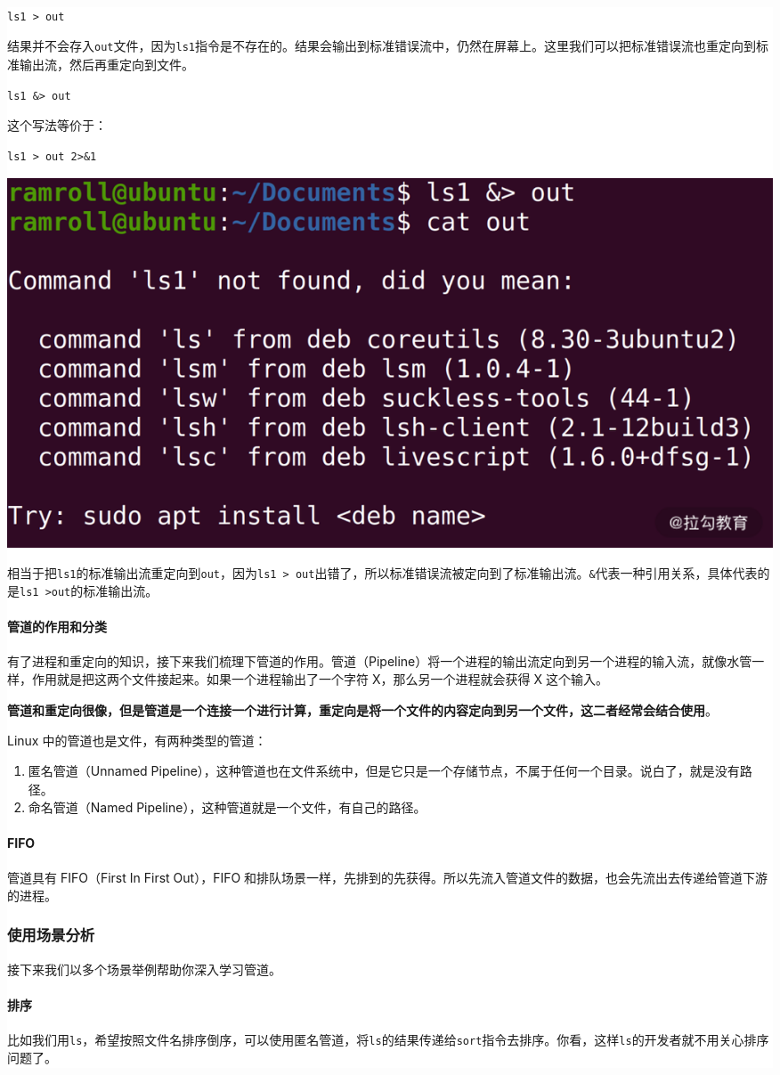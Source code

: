 <pre><code>ls1 &gt; out
</code></pre>
<p>结果并不会存入<code>out</code>文件，因为<code>ls1</code>指令是不存在的。结果会输出到标准错误流中，仍然在屏幕上。这里我们可以把标准错误流也重定向到标准输出流，然后再重定向到文件。</p>
<pre><code>ls1 &amp;&gt; out
</code></pre>
<p>这个写法等价于：</p>
<pre><code>ls1 &gt; out 2&gt;&amp;1
</code></pre>
<p><img src="assets/CgqCHl9twP2AefIFAAL1fMsTbHk961.png" alt="Drawing 5.png" /></p>
<p>相当于把<code>ls1</code>的标准输出流重定向到<code>out</code>，因为<code>ls1 &gt; out</code>出错了，所以标准错误流被定向到了标准输出流。<code>&amp;</code>代表一种引用关系，具体代表的是<code>ls1 &gt;out</code>的标准输出流。</p>
<h4>管道的作用和分类</h4>
<p>有了进程和重定向的知识，接下来我们梳理下管道的作用。管道（Pipeline）将一个进程的输出流定向到另一个进程的输入流，就像水管一样，作用就是把这两个文件接起来。如果一个进程输出了一个字符 X，那么另一个进程就会获得 X 这个输入。</p>
<p><strong>管道和重定向很像，但是管道是一个连接一个进行计算，重定向是将一个文件的内容定向到另一个文件，这二者经常会结合使用</strong>。</p>
<p>Linux 中的管道也是文件，有两种类型的管道：</p>
<ol>
<li>匿名管道（Unnamed Pipeline），这种管道也在文件系统中，但是它只是一个存储节点，不属于任何一个目录。说白了，就是没有路径。</li>
<li>命名管道（Named Pipeline），这种管道就是一个文件，有自己的路径。</li>
</ol>
<h4>FIFO</h4>
<p>管道具有 FIFO（First In First Out），FIFO 和排队场景一样，先排到的先获得。所以先流入管道文件的数据，也会先流出去传递给管道下游的进程。</p>
<h3>使用场景分析</h3>
<p>接下来我们以多个场景举例帮助你深入学习管道。</p>
<h4>排序</h4>
<p>比如我们用<code>ls</code>，希望按照文件名排序倒序，可以使用匿名管道，将<code>ls</code>的结果传递给<code>sort</code>指令去排序。你看，这样<code>ls</code>的开发者就不用关心排序问题了。</p>